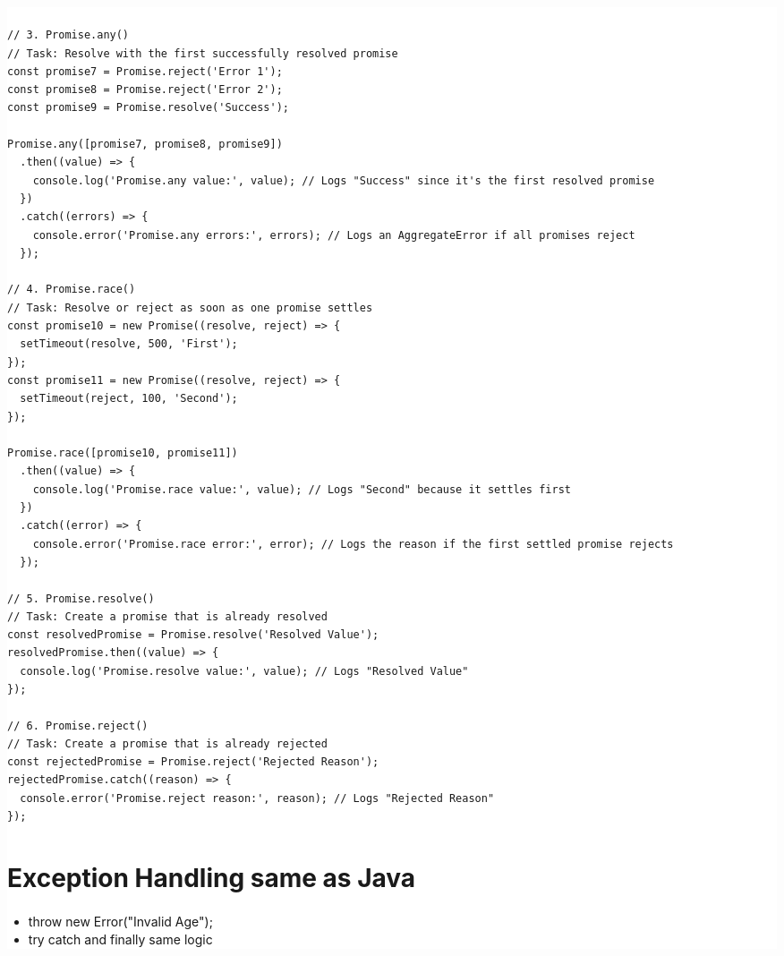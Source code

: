 ```async function getDataAsync() {

// 3. Promise.any()
// Task: Resolve with the first successfully resolved promise
const promise7 = Promise.reject('Error 1');
const promise8 = Promise.reject('Error 2');
const promise9 = Promise.resolve('Success');

Promise.any([promise7, promise8, promise9])
  .then((value) => {
    console.log('Promise.any value:', value); // Logs "Success" since it's the first resolved promise
  })
  .catch((errors) => {
    console.error('Promise.any errors:', errors); // Logs an AggregateError if all promises reject
  });

// 4. Promise.race()
// Task: Resolve or reject as soon as one promise settles
const promise10 = new Promise((resolve, reject) => {
  setTimeout(resolve, 500, 'First');
});
const promise11 = new Promise((resolve, reject) => {
  setTimeout(reject, 100, 'Second');
});

Promise.race([promise10, promise11])
  .then((value) => {
    console.log('Promise.race value:', value); // Logs "Second" because it settles first
  })
  .catch((error) => {
    console.error('Promise.race error:', error); // Logs the reason if the first settled promise rejects
  });

// 5. Promise.resolve()
// Task: Create a promise that is already resolved
const resolvedPromise = Promise.resolve('Resolved Value');
resolvedPromise.then((value) => {
  console.log('Promise.resolve value:', value); // Logs "Resolved Value"
});

// 6. Promise.reject()
// Task: Create a promise that is already rejected
const rejectedPromise = Promise.reject('Rejected Reason');
rejectedPromise.catch((reason) => {
  console.error('Promise.reject reason:', reason); // Logs "Rejected Reason"
});
```


# Exception Handling same as Java 
- throw new Error("Invalid Age");
- try catch and finally same logic
